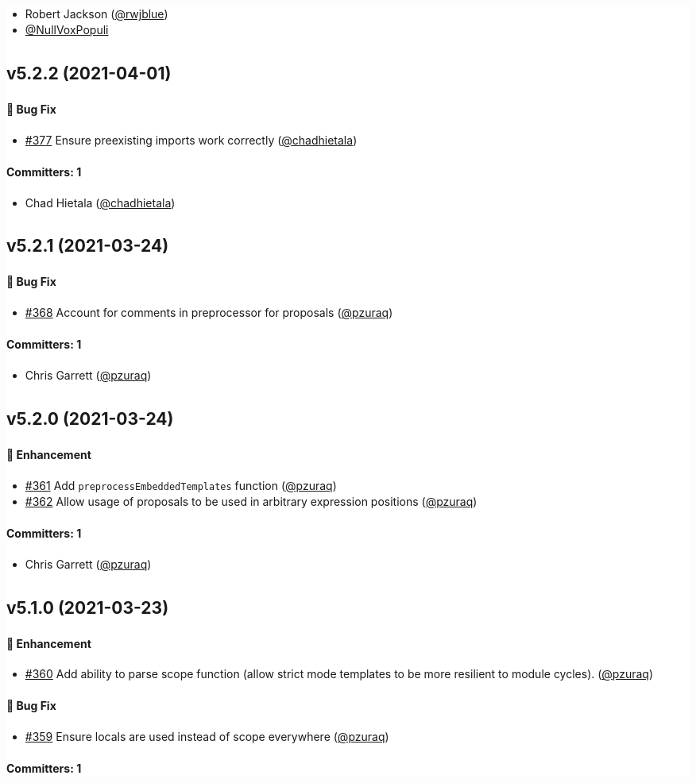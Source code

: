 - Robert Jackson ([@rwjblue](https://github.com/rwjblue))
- [@NullVoxPopuli](https://github.com/NullVoxPopuli)

## v5.2.2 (2021-04-01)

#### :bug: Bug Fix

- [#377](https://github.com/ember-cli/babel-plugin-htmlbars-inline-precompile/pull/377) Ensure preexisting imports work correctly ([@chadhietala](https://github.com/chadhietala))

#### Committers: 1

- Chad Hietala ([@chadhietala](https://github.com/chadhietala))

## v5.2.1 (2021-03-24)

#### :bug: Bug Fix

- [#368](https://github.com/ember-cli/babel-plugin-htmlbars-inline-precompile/pull/368) Account for comments in preprocessor for proposals ([@pzuraq](https://github.com/pzuraq))

#### Committers: 1

- Chris Garrett ([@pzuraq](https://github.com/pzuraq))

## v5.2.0 (2021-03-24)

#### :rocket: Enhancement

- [#361](https://github.com/ember-cli/babel-plugin-htmlbars-inline-precompile/pull/361) Add `preprocessEmbeddedTemplates` function ([@pzuraq](https://github.com/pzuraq))
- [#362](https://github.com/ember-cli/babel-plugin-htmlbars-inline-precompile/pull/362) Allow usage of proposals to be used in arbitrary expression positions ([@pzuraq](https://github.com/pzuraq))

#### Committers: 1

- Chris Garrett ([@pzuraq](https://github.com/pzuraq))

## v5.1.0 (2021-03-23)

#### :rocket: Enhancement

- [#360](https://github.com/ember-cli/babel-plugin-htmlbars-inline-precompile/pull/360) Add ability to parse scope function (allow strict mode templates to be more resilient to module cycles). ([@pzuraq](https://github.com/pzuraq))

#### :bug: Bug Fix

- [#359](https://github.com/ember-cli/babel-plugin-htmlbars-inline-precompile/pull/359) Ensure locals are used instead of scope everywhere ([@pzuraq](https://github.com/pzuraq))

#### Committers: 1
